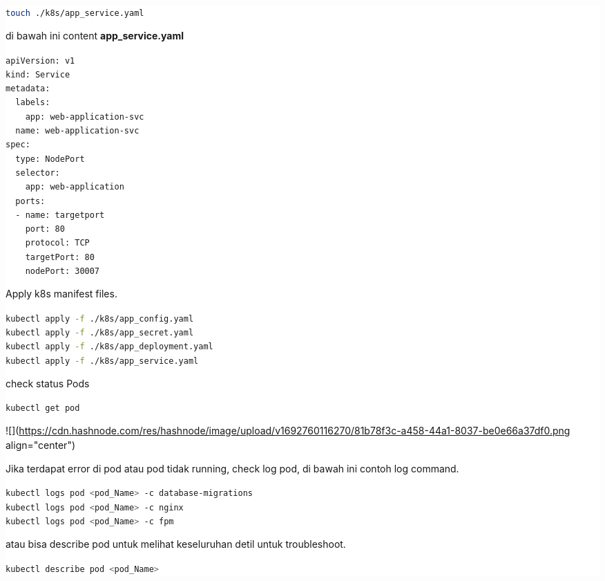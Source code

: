 ```bash
touch ./k8s/app_service.yaml
```

di bawah ini content **app\_service.yaml**

```bash
apiVersion: v1
kind: Service
metadata:
  labels:
    app: web-application-svc
  name: web-application-svc
spec:
  type: NodePort
  selector:
    app: web-application
  ports:
  - name: targetport
    port: 80
    protocol: TCP
    targetPort: 80
    nodePort: 30007
```

Apply k8s manifest files.

```bash
kubectl apply -f ./k8s/app_config.yaml
kubectl apply -f ./k8s/app_secret.yaml
kubectl apply -f ./k8s/app_deployment.yaml
kubectl apply -f ./k8s/app_service.yaml
```

check status Pods

```bash
kubectl get pod
```

![](https://cdn.hashnode.com/res/hashnode/image/upload/v1692760116270/81b78f3c-a458-44a1-8037-be0e66a37df0.png align="center")

Jika terdapat error di pod atau pod tidak running, check log pod, di bawah ini contoh log command.

```bash
kubectl logs pod <pod_Name> -c database-migrations
kubectl logs pod <pod_Name> -c nginx
kubectl logs pod <pod_Name> -c fpm
```

atau bisa describe pod untuk melihat keseluruhan detil untuk troubleshoot.

```bash
kubectl describe pod <pod_Name>
```